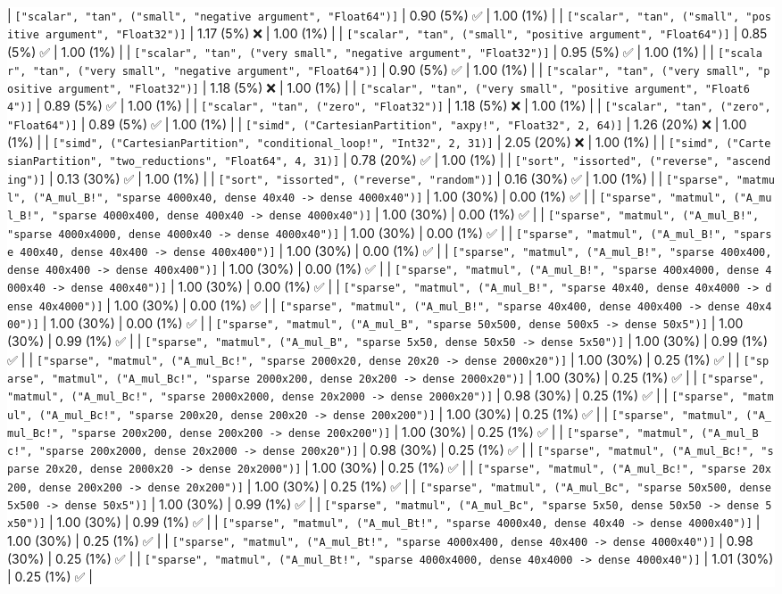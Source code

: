 | `["scalar", "tan", ("small", "negative argument", "Float64")]` | 0.90 (5%) :white_check_mark: | 1.00 (1%)  |
| `["scalar", "tan", ("small", "positive argument", "Float32")]` | 1.17 (5%) :x: | 1.00 (1%)  |
| `["scalar", "tan", ("small", "positive argument", "Float64")]` | 0.85 (5%) :white_check_mark: | 1.00 (1%)  |
| `["scalar", "tan", ("very small", "negative argument", "Float32")]` | 0.95 (5%) :white_check_mark: | 1.00 (1%)  |
| `["scalar", "tan", ("very small", "negative argument", "Float64")]` | 0.90 (5%) :white_check_mark: | 1.00 (1%)  |
| `["scalar", "tan", ("very small", "positive argument", "Float32")]` | 1.18 (5%) :x: | 1.00 (1%)  |
| `["scalar", "tan", ("very small", "positive argument", "Float64")]` | 0.89 (5%) :white_check_mark: | 1.00 (1%)  |
| `["scalar", "tan", ("zero", "Float32")]` | 1.18 (5%) :x: | 1.00 (1%)  |
| `["scalar", "tan", ("zero", "Float64")]` | 0.89 (5%) :white_check_mark: | 1.00 (1%)  |
| `["simd", ("CartesianPartition", "axpy!", "Float32", 2, 64)]` | 1.26 (20%) :x: | 1.00 (1%)  |
| `["simd", ("CartesianPartition", "conditional_loop!", "Int32", 2, 31)]` | 2.05 (20%) :x: | 1.00 (1%)  |
| `["simd", ("CartesianPartition", "two_reductions", "Float64", 4, 31)]` | 0.78 (20%) :white_check_mark: | 1.00 (1%)  |
| `["sort", "issorted", ("reverse", "ascending")]` | 0.13 (30%) :white_check_mark: | 1.00 (1%)  |
| `["sort", "issorted", ("reverse", "random")]` | 0.16 (30%) :white_check_mark: | 1.00 (1%)  |
| `["sparse", "matmul", ("A_mul_B!", "sparse 4000x40, dense 40x40 -> dense 4000x40")]` | 1.00 (30%)  | 0.00 (1%) :white_check_mark: |
| `["sparse", "matmul", ("A_mul_B!", "sparse 4000x400, dense 400x40 -> dense 4000x40")]` | 1.00 (30%)  | 0.00 (1%) :white_check_mark: |
| `["sparse", "matmul", ("A_mul_B!", "sparse 4000x4000, dense 4000x40 -> dense 4000x40")]` | 1.00 (30%)  | 0.00 (1%) :white_check_mark: |
| `["sparse", "matmul", ("A_mul_B!", "sparse 400x40, dense 40x400 -> dense 400x400")]` | 1.00 (30%)  | 0.00 (1%) :white_check_mark: |
| `["sparse", "matmul", ("A_mul_B!", "sparse 400x400, dense 400x400 -> dense 400x400")]` | 1.00 (30%)  | 0.00 (1%) :white_check_mark: |
| `["sparse", "matmul", ("A_mul_B!", "sparse 400x4000, dense 4000x40 -> dense 400x40")]` | 1.00 (30%)  | 0.00 (1%) :white_check_mark: |
| `["sparse", "matmul", ("A_mul_B!", "sparse 40x40, dense 40x4000 -> dense 40x4000")]` | 1.00 (30%)  | 0.00 (1%) :white_check_mark: |
| `["sparse", "matmul", ("A_mul_B!", "sparse 40x400, dense 400x400 -> dense 40x400")]` | 1.00 (30%)  | 0.00 (1%) :white_check_mark: |
| `["sparse", "matmul", ("A_mul_B", "sparse 50x500, dense 500x5 -> dense 50x5")]` | 1.00 (30%)  | 0.99 (1%) :white_check_mark: |
| `["sparse", "matmul", ("A_mul_B", "sparse 5x50, dense 50x50 -> dense 5x50")]` | 1.00 (30%)  | 0.99 (1%) :white_check_mark: |
| `["sparse", "matmul", ("A_mul_Bc!", "sparse 2000x20, dense 20x20 -> dense 2000x20")]` | 1.00 (30%)  | 0.25 (1%) :white_check_mark: |
| `["sparse", "matmul", ("A_mul_Bc!", "sparse 2000x200, dense 20x200 -> dense 2000x20")]` | 1.00 (30%)  | 0.25 (1%) :white_check_mark: |
| `["sparse", "matmul", ("A_mul_Bc!", "sparse 2000x2000, dense 20x2000 -> dense 2000x20")]` | 0.98 (30%)  | 0.25 (1%) :white_check_mark: |
| `["sparse", "matmul", ("A_mul_Bc!", "sparse 200x20, dense 200x20 -> dense 200x200")]` | 1.00 (30%)  | 0.25 (1%) :white_check_mark: |
| `["sparse", "matmul", ("A_mul_Bc!", "sparse 200x200, dense 200x200 -> dense 200x200")]` | 1.00 (30%)  | 0.25 (1%) :white_check_mark: |
| `["sparse", "matmul", ("A_mul_Bc!", "sparse 200x2000, dense 20x2000 -> dense 200x20")]` | 0.98 (30%)  | 0.25 (1%) :white_check_mark: |
| `["sparse", "matmul", ("A_mul_Bc!", "sparse 20x20, dense 2000x20 -> dense 20x2000")]` | 1.00 (30%)  | 0.25 (1%) :white_check_mark: |
| `["sparse", "matmul", ("A_mul_Bc!", "sparse 20x200, dense 200x200 -> dense 20x200")]` | 1.00 (30%)  | 0.25 (1%) :white_check_mark: |
| `["sparse", "matmul", ("A_mul_Bc", "sparse 50x500, dense 5x500 -> dense 50x5")]` | 1.00 (30%)  | 0.99 (1%) :white_check_mark: |
| `["sparse", "matmul", ("A_mul_Bc", "sparse 5x50, dense 50x50 -> dense 5x50")]` | 1.00 (30%)  | 0.99 (1%) :white_check_mark: |
| `["sparse", "matmul", ("A_mul_Bt!", "sparse 4000x40, dense 40x40 -> dense 4000x40")]` | 1.00 (30%)  | 0.25 (1%) :white_check_mark: |
| `["sparse", "matmul", ("A_mul_Bt!", "sparse 4000x400, dense 40x400 -> dense 4000x40")]` | 0.98 (30%)  | 0.25 (1%) :white_check_mark: |
| `["sparse", "matmul", ("A_mul_Bt!", "sparse 4000x4000, dense 40x4000 -> dense 4000x40")]` | 1.01 (30%)  | 0.25 (1%) :white_check_mark: |